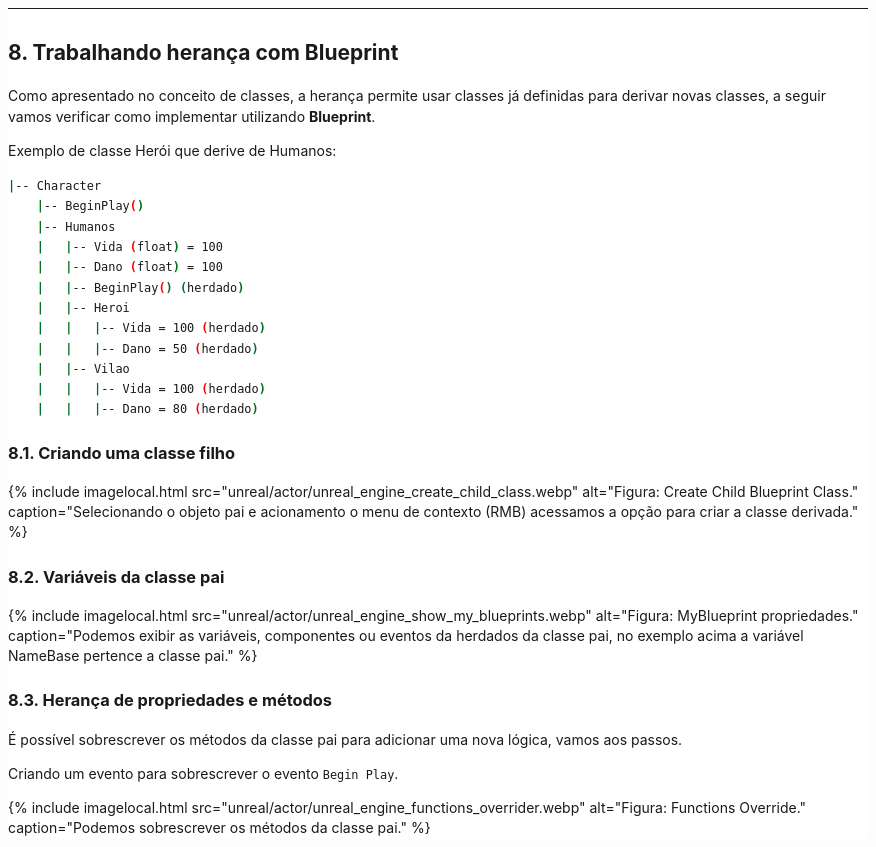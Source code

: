 ***

## 8. Trabalhando herança com Blueprint

Como apresentado no conceito de classes, a herança permite usar classes já definidas para derivar novas classes, a seguir vamos verificar como implementar utilizando **Blueprint**.  

Exemplo de classe Herói que derive de Humanos:  

```bash
|-- Character
    |-- BeginPlay()
    |-- Humanos
    |   |-- Vida (float) = 100    
    |   |-- Dano (float) = 100        
    |   |-- BeginPlay() (herdado)
    |   |-- Heroi
    |   |   |-- Vida = 100 (herdado)
    |   |   |-- Dano = 50 (herdado)
    |   |-- Vilao
    |   |   |-- Vida = 100 (herdado)
    |   |   |-- Dano = 80 (herdado)    
```

### 8.1. Criando uma classe filho

{% include imagelocal.html
    src="unreal/actor/unreal_engine_create_child_class.webp"
    alt="Figura: Create Child Blueprint Class."
    caption="Selecionando o objeto pai e acionamento o menu de contexto (RMB) acessamos a opção para criar a classe derivada."
%}

### 8.2. Variáveis da classe pai

{% include imagelocal.html
    src="unreal/actor/unreal_engine_show_my_blueprints.webp"
    alt="Figura: MyBlueprint propriedades."
    caption="Podemos exibir as variáveis, componentes ou eventos da herdados da classe pai, no exemplo acima a variável NameBase pertence a classe pai."
%}

### 8.3. Herança de propriedades e métodos

É possível sobrescrever os métodos da classe pai para adicionar uma nova lógica, vamos aos passos.

Criando um evento para sobrescrever o evento `Begin Play`.

{% include imagelocal.html
    src="unreal/actor/unreal_engine_functions_overrider.webp"
    alt="Figura: Functions Override."
    caption="Podemos sobrescrever os métodos da classe pai."
%}
